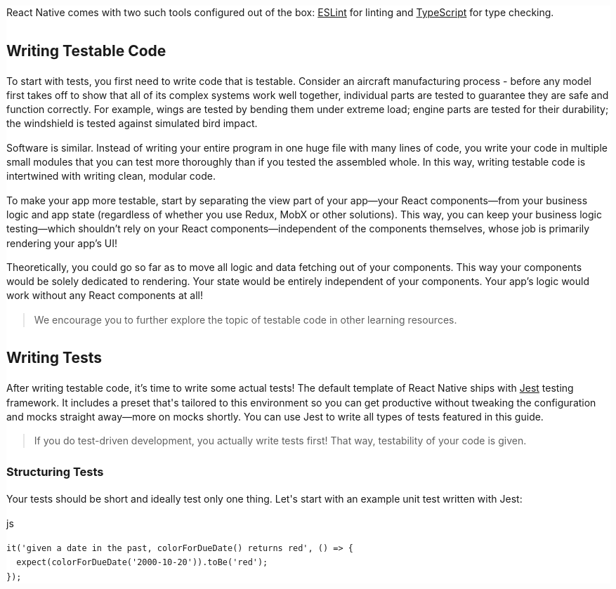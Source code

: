 React Native comes with two such tools configured out of the box:
[ESLint](https://eslint.org/) for linting and
[TypeScript](/docs/0.80/typescript) for type checking.

## Writing Testable Code​

To start with tests, you first need to write code that is testable. Consider
an aircraft manufacturing process - before any model first takes off to show
that all of its complex systems work well together, individual parts are
tested to guarantee they are safe and function correctly. For example, wings
are tested by bending them under extreme load; engine parts are tested for
their durability; the windshield is tested against simulated bird impact.

Software is similar. Instead of writing your entire program in one huge file
with many lines of code, you write your code in multiple small modules that
you can test more thoroughly than if you tested the assembled whole. In this
way, writing testable code is intertwined with writing clean, modular code.

To make your app more testable, start by separating the view part of your
app—your React components—from your business logic and app state (regardless
of whether you use Redux, MobX or other solutions). This way, you can keep
your business logic testing—which shouldn’t rely on your React
components—independent of the components themselves, whose job is primarily
rendering your app’s UI!

Theoretically, you could go so far as to move all logic and data fetching out
of your components. This way your components would be solely dedicated to
rendering. Your state would be entirely independent of your components. Your
app’s logic would work without any React components at all!

> We encourage you to further explore the topic of testable code in other
> learning resources.

## Writing Tests​

After writing testable code, it’s time to write some actual tests! The default
template of React Native ships with [Jest](https://jestjs.io) testing
framework. It includes a preset that's tailored to this environment so you can
get productive without tweaking the configuration and mocks straight away—more
on mocks shortly. You can use Jest to write all types of tests featured in
this guide.

> If you do test-driven development, you actually write tests first! That way,
> testability of your code is given.

### Structuring Tests​

Your tests should be short and ideally test only one thing. Let's start with
an example unit test written with Jest:

js

    
    
    it('given a date in the past, colorForDueDate() returns red', () => {  
      expect(colorForDueDate('2000-10-20')).toBe('red');  
    });  
    